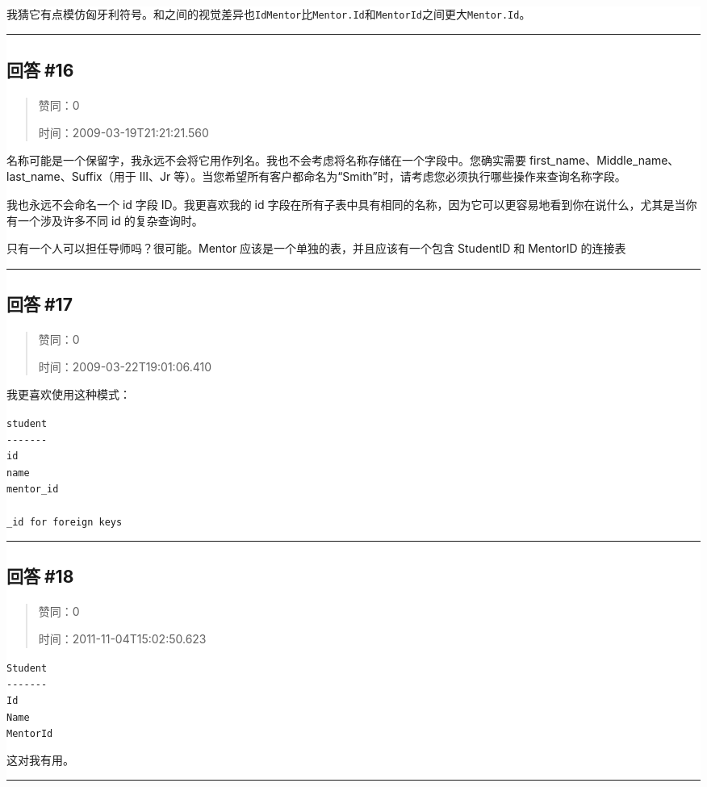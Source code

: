 我猜它有点模仿匈牙利符号。和之间的视觉差异也`IdMentor`比`Mentor.Id`和`MentorId`之间更大`Mentor.Id`。

* * *

## 回答 #16

> 赞同：0
> 
> 时间：2009-03-19T21:21:21.560

名称可能是一个保留字，我永远不会将它用作列名。我也不会考虑将名称存储在一个字段中。您确实需要 first_name、Middle_name、last_name、Suffix（用于 III、Jr 等）。当您希望所有客户都命名为“Smith”时，请考虑您必须执行哪些操作来查询名称字段。

我也永远不会命名一个 id 字段 ID。我更喜欢我的 id 字段在所有子表中具有相同的名称，因为它可以更容易地看到你在说什么，尤其是当你有一个涉及许多不同 id 的复杂查询时。

只有一个人可以担任导师吗？很可能。Mentor 应该是一个单独的表，并且应该有一个包含 StudentID 和 MentorID 的连接表

* * *

## 回答 #17

> 赞同：0
> 
> 时间：2009-03-22T19:01:06.410

我更喜欢使用这种模式：

```
student
-------
id
name
mentor_id

_id for foreign keys 
```

* * *

## 回答 #18

> 赞同：0
> 
> 时间：2011-11-04T15:02:50.623

```
Student
-------
Id
Name
MentorId 
```

这对我有用。

* * *
